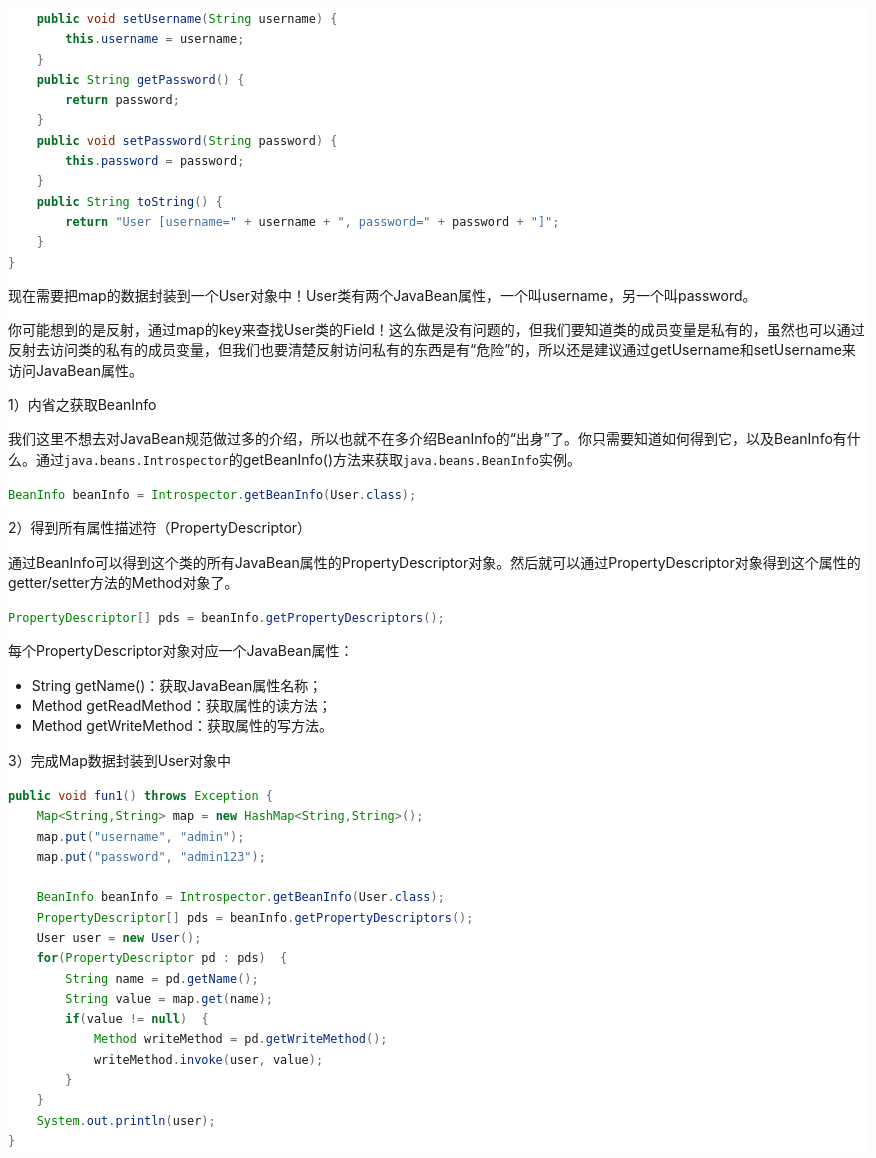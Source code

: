 ~~~java
	public void setUsername(String username) {
		this.username = username;
	}
	public String getPassword() {
		return password;
	}
	public void setPassword(String password) {
		this.password = password;
	}
	public String toString() {
		return "User [username=" + username + ", password=" + password + "]";
	}
}
~~~

现在需要把map的数据封装到一个User对象中！User类有两个JavaBean属性，一个叫username，另一个叫password。

你可能想到的是反射，通过map的key来查找User类的Field！这么做是没有问题的，但我们要知道类的成员变量是私有的，虽然也可以通过反射去访问类的私有的成员变量，但我们也要清楚反射访问私有的东西是有“危险”的，所以还是建议通过getUsername和setUsername来访问JavaBean属性。

1）内省之获取BeanInfo

我们这里不想去对JavaBean规范做过多的介绍，所以也就不在多介绍BeanInfo的“出身”了。你只需要知道如何得到它，以及BeanInfo有什么。通过`java.beans.Introspector`的getBeanInfo()方法来获取`java.beans.BeanInfo`实例。

~~~java
BeanInfo beanInfo = Introspector.getBeanInfo(User.class);
~~~

2）得到所有属性描述符（PropertyDescriptor）

通过BeanInfo可以得到这个类的所有JavaBean属性的PropertyDescriptor对象。然后就可以通过PropertyDescriptor对象得到这个属性的getter/setter方法的Method对象了。

~~~java
PropertyDescriptor[] pds = beanInfo.getPropertyDescriptors();
~~~

每个PropertyDescriptor对象对应一个JavaBean属性：

* String getName()：获取JavaBean属性名称；
* Method getReadMethod：获取属性的读方法；
* Method getWriteMethod：获取属性的写方法。

3）完成Map数据封装到User对象中

~~~java
public void fun1() throws Exception {
	Map<String,String> map = new HashMap<String,String>();
	map.put("username", "admin");
	map.put("password", "admin123");

	BeanInfo beanInfo = Introspector.getBeanInfo(User.class); 
	PropertyDescriptor[] pds = beanInfo.getPropertyDescriptors(); 
	User user = new User(); 
	for(PropertyDescriptor pd : pds)  {
		String name = pd.getName(); 
		String value = map.get(name); 
		if(value != null)  {
			Method writeMethod = pd.getWriteMethod(); 
			writeMethod.invoke(user, value); 
		}
	}
	System.out.println(user);
}
~~~
